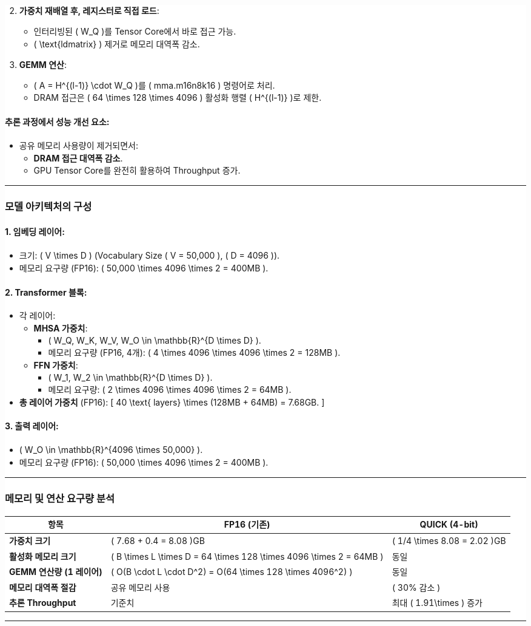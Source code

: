 2. **가중치 재배열 후, 레지스터로 직접 로드**:
   - 인터리빙된 \( W_Q \)를 Tensor Core에서 바로 접근 가능.
   - \( \text{ldmatrix} \) 제거로 메모리 대역폭 감소.

3. **GEMM 연산**:
   - \( A = H^{(l-1)} \cdot W_Q \)를 \( mma.m16n8k16 \) 명령어로 처리.
   - DRAM 접근은 \( 64 \times 128 \times 4096 \) 활성화 행렬 \( H^{(l-1)} \)로 제한.

#### **추론 과정에서 성능 개선 요소**:
- 공유 메모리 사용량이 제거되면서:
  - **DRAM 접근 대역폭 감소**.
  - GPU Tensor Core를 완전히 활용하여 Throughput 증가.

---

### **모델 아키텍처의 구성**

#### 1. **임베딩 레이어**:
   - 크기: \( V \times D \) (Vocabulary Size \( V = 50,000 \), \( D = 4096 \)).
   - 메모리 요구량 (FP16): \( 50,000 \times 4096 \times 2 = 400MB \).

#### 2. **Transformer 블록**:
   - 각 레이어:
     - **MHSA 가중치**:
       - \( W_Q, W_K, W_V, W_O \in \mathbb{R}^{D \times D} \).
       - 메모리 요구량 (FP16, 4개): \( 4 \times 4096 \times 4096 \times 2 = 128MB \).
     - **FFN 가중치**:
       - \( W_1, W_2 \in \mathbb{R}^{D \times D} \).
       - 메모리 요구량: \( 2 \times 4096 \times 4096 \times 2 = 64MB \).
   - **총 레이어 가중치** (FP16):
     \[
     40 \text{ layers} \times (128MB + 64MB) = 7.68GB.
     \]

#### 3. **출력 레이어**:
   - \( W_O \in \mathbb{R}^{4096 \times 50,000} \).
   - 메모리 요구량 (FP16): \( 50,000 \times 4096 \times 2 = 400MB \).

---

### **메모리 및 연산 요구량 분석**

| **항목**                   | **FP16 (기존)**                                                       | **QUICK (4-bit)**              |
| -------------------------- | --------------------------------------------------------------------- | ------------------------------ |
| **가중치 크기**            | \( 7.68 + 0.4 = 8.08 \)GB                                             | \( 1/4 \times 8.08 = 2.02 \)GB |
| **활성화 메모리 크기**     | \( B \times L \times D = 64 \times 128 \times 4096 \times 2 = 64MB \) | 동일                           |
| **GEMM 연산량 (1 레이어)** | \( O(B \cdot L \cdot D^2) = O(64 \times 128 \times 4096^2) \)         | 동일                           |
| **메모리 대역폭 절감**     | 공유 메모리 사용                                                      | \( 30\% 감소 \)                |
| **추론 Throughput**        | 기준치                                                                | 최대 \( 1.91\times \) 증가     |

---